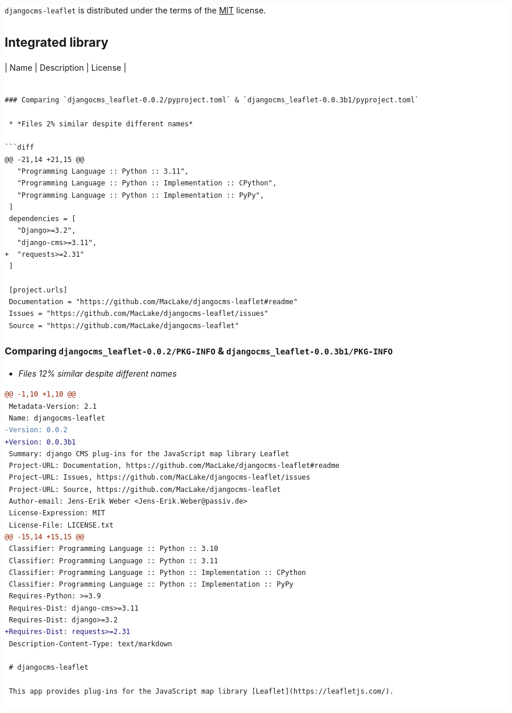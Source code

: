  `djangocms-leaflet` is distributed under the terms of the [MIT](https://spdx.org/licenses/MIT.html) license.
 
 ## Integrated library
 
 | Name                                                   | Description                | License                                                                       |
```

### Comparing `djangocms_leaflet-0.0.2/pyproject.toml` & `djangocms_leaflet-0.0.3b1/pyproject.toml`

 * *Files 2% similar despite different names*

```diff
@@ -21,14 +21,15 @@
   "Programming Language :: Python :: 3.11",
   "Programming Language :: Python :: Implementation :: CPython",
   "Programming Language :: Python :: Implementation :: PyPy",
 ]
 dependencies = [
   "Django>=3.2",
   "django-cms>=3.11",
+  "requests>=2.31"
 ]
 
 [project.urls]
 Documentation = "https://github.com/MacLake/djangocms-leaflet#readme"
 Issues = "https://github.com/MacLake/djangocms-leaflet/issues"
 Source = "https://github.com/MacLake/djangocms-leaflet"
```

### Comparing `djangocms_leaflet-0.0.2/PKG-INFO` & `djangocms_leaflet-0.0.3b1/PKG-INFO`

 * *Files 12% similar despite different names*

```diff
@@ -1,10 +1,10 @@
 Metadata-Version: 2.1
 Name: djangocms-leaflet
-Version: 0.0.2
+Version: 0.0.3b1
 Summary: django CMS plug-ins for the JavaScript map library Leaflet
 Project-URL: Documentation, https://github.com/MacLake/djangocms-leaflet#readme
 Project-URL: Issues, https://github.com/MacLake/djangocms-leaflet/issues
 Project-URL: Source, https://github.com/MacLake/djangocms-leaflet
 Author-email: Jens-Erik Weber <Jens-Erik.Weber@passiv.de>
 License-Expression: MIT
 License-File: LICENSE.txt
@@ -15,14 +15,15 @@
 Classifier: Programming Language :: Python :: 3.10
 Classifier: Programming Language :: Python :: 3.11
 Classifier: Programming Language :: Python :: Implementation :: CPython
 Classifier: Programming Language :: Python :: Implementation :: PyPy
 Requires-Python: >=3.9
 Requires-Dist: django-cms>=3.11
 Requires-Dist: django>=3.2
+Requires-Dist: requests>=2.31
 Description-Content-Type: text/markdown
 
 # djangocms-leaflet
 
 This app provides plug-ins for the JavaScript map library [Leaflet](https://leafletjs.com/).
 
```